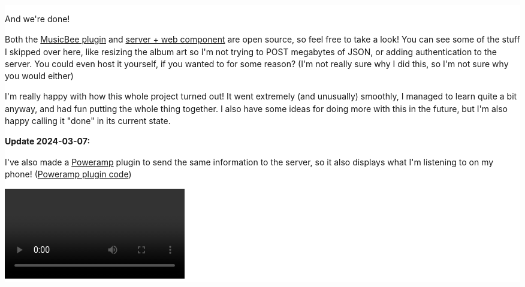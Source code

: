 <style>
	music-display {
		display: flex;
		--base: #181926;
	}

	.music-display-container {
		display: flex;
		justify-content: center;
	}
</style>

<p class="music-display-container">
	<music-display nowPlayingApi="https://music-display.mck.is/now-playing" websocketUrl="wss://music-display.mck.is/now-playing-ws">
	</music-display>

  <script src="https://music-display.mck.is/musicDisplayComponent.js"></script>
</p>

And we're done!

Both the [MusicBee plugin](https://github.com/autumn-mck/MusicDisplayMusicBeePlugin) and [server + web component](https://github.com/autumn-mck/MusicDisplayServer) are open source, so feel free to take a look! You can see some of the stuff I skipped over here, like resizing the album art so I'm not trying to POST megabytes of JSON, or adding authentication to the server. You could even host it yourself, if you wanted to for some reason? (I'm not really sure why I did this, so I'm not sure why you would either)

I'm really happy with how this whole project turned out! It went extremely (and unusually) smoothly, I managed to learn quite a bit anyway, and had fun putting the whole thing together. I also have some ideas for doing more with this in the future, but I'm also happy calling it "done" in its current state.

**Update 2024-03-07:**

I've also made a [Poweramp](https://powerampapp.com/) plugin to send the same information to the server, so it also displays what I'm listening to on my phone! ([Poweramp plugin code](https://github.com/autumn-mck/MusicDisplayPowerampPlugin))

<p>
	<video controls>
		<source src="/blog/mobile.mp4"></source>
	</video>
</p>
